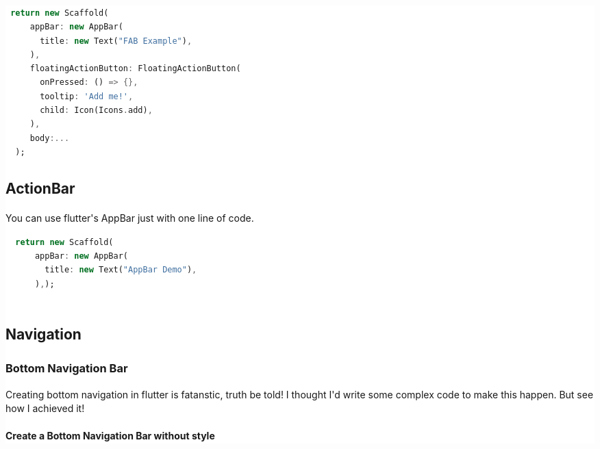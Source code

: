    ```dart
    return new Scaffold(
        appBar: new AppBar(
          title: new Text("FAB Example"),
        ),
        floatingActionButton: FloatingActionButton(
          onPressed: () => {},
          tooltip: 'Add me!',
          child: Icon(Icons.add),
        ),
        body:...
     );
 ```
 ## ActionBar
 You can use flutter's AppBar just with one line of code.
 
  ```dart
    return new Scaffold(
        appBar: new AppBar(
          title: new Text("AppBar Demo"),
        ),);
        
   ```    
 
 ## Navigation
 

### Bottom Navigation Bar
Creating bottom navigation in flutter is fatanstic, truth be told! I thought I'd write some complex code to make this happen. But see how I achieved it!

#### Create a Bottom Navigation Bar without style